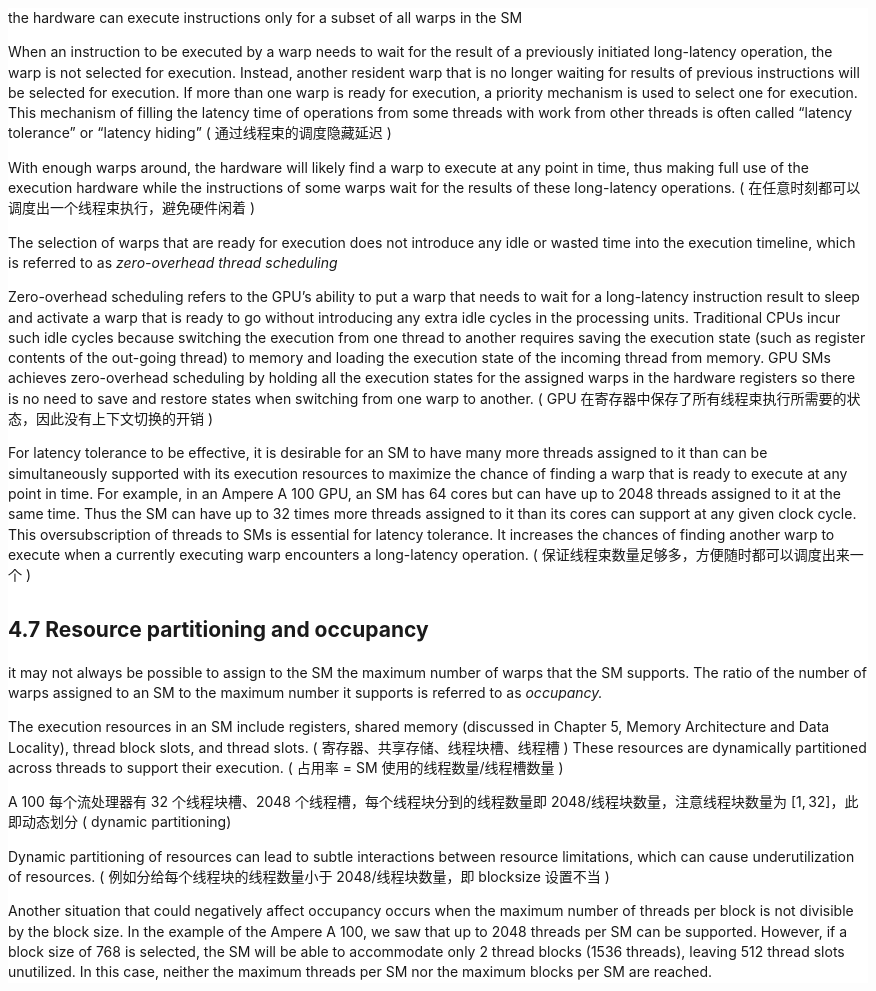 the hardware can execute instructions only for a subset of all warps in the SM

When an instruction to be executed by a warp needs to wait for the result of a previously initiated long-latency operation, the warp is not selected for execution. Instead, another resident warp that is no longer waiting for results of previous instructions will be selected for execution. If more than one warp is ready for execution, a priority mechanism is used to select one for execution. This mechanism of filling the latency time of operations from some threads with work from other threads is often called “latency tolerance” or “latency hiding” ( 通过线程束的调度隐藏延迟 )

With enough warps around, the hardware will likely find a warp to execute at any point in time, thus making full use of the execution hardware while the instructions of some warps wait for the results of these long-latency operations. ( 在任意时刻都可以调度出一个线程束执行，避免硬件闲着 )

The selection of warps that are ready for execution does not introduce any idle or wasted time into the execution timeline, which is referred to as *zero-overhead thread scheduling*

Zero-overhead scheduling refers to the GPU’s ability to put a warp that needs to wait for a long-latency instruction result to sleep and activate a warp that is ready to go without introducing any extra idle cycles in the processing units. Traditional CPUs incur such idle cycles because switching the execution from one thread to another requires saving the execution state (such as register contents of the out-going thread) to memory and loading the execution state of the incoming thread from memory. GPU SMs achieves zero-overhead scheduling by holding all the execution states for the assigned warps in the hardware registers so there is no need to save and restore states when switching from one warp to another. ( GPU 在寄存器中保存了所有线程束执行所需要的状态，因此没有上下文切换的开销 )

For latency tolerance to be effective, it is desirable for an SM to have many more threads assigned to it than can be simultaneously supported with its execution resources to maximize the chance of finding a warp that is ready to execute at any point in time. For example, in an Ampere A 100 GPU, an SM has 64 cores but can have up to 2048 threads assigned to it at the same time. Thus the SM can have up to 32 times more threads assigned to it than its cores can support at any given clock cycle. This oversubscription of threads to SMs is essential for latency tolerance. It increases the chances of finding another warp to execute when a currently executing warp encounters a long-latency operation. ( 保证线程束数量足够多，方便随时都可以调度出来一个 )
## 4.7 Resource partitioning and occupancy
it may not always be possible to assign to the SM the maximum number of warps that the SM supports. The ratio of the number of warps assigned to an SM to the maximum number it supports is referred to as *occupancy.*

The execution resources in an SM include registers, shared memory (discussed in Chapter 5, Memory Architecture and Data Locality), thread block slots, and thread slots. ( 寄存器、共享存储、线程块槽、线程槽 ) These resources are dynamically partitioned across threads to support their execution. ( 占用率 = SM 使用的线程数量/线程槽数量 )

A 100 每个流处理器有 32 个线程块槽、2048 个线程槽，每个线程块分到的线程数量即 2048/线程块数量，注意线程块数量为 $[1,32]$，此即动态划分 ( dynamic partitioning)

Dynamic partitioning of resources can lead to subtle interactions between resource limitations, which can cause underutilization of resources. ( 例如分给每个线程块的线程数量小于 2048/线程块数量，即 blocksize 设置不当 )

Another situation that could negatively affect occupancy occurs when the maximum number of threads per block is not divisible by the block size. In the example of the Ampere A 100, we saw that up to 2048 threads per SM can be supported. However, if a block size of 768 is selected, the SM will be able to accommodate only 2 thread blocks (1536 threads), leaving 512 thread slots unutilized. In this case, neither the maximum threads per SM nor the maximum blocks per SM are reached.
